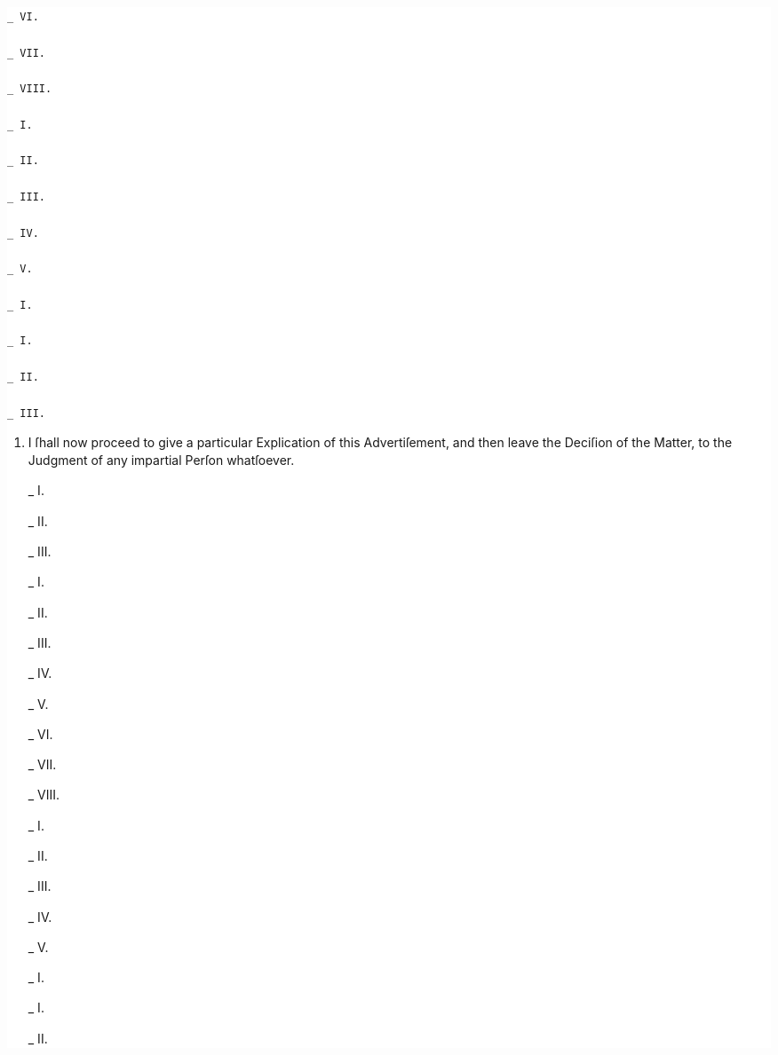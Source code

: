     _ VI.

    _ VII.

    _ VIII.

    _ I.

    _ II.

    _ III.

    _ IV.

    _ V.

    _ I.

    _ I.

    _ II.

    _ III.

1. I ſhall now proceed to give a particular Explication of this Advertiſement, and then leave the Deciſion of the Matter, to the Judgment of any impartial Perſon whatſoever.

    _ I.

    _ II.

    _ III.

    _ I.

    _ II.

    _ III.

    _ IV.

    _ V.

    _ VI.

    _ VII.

    _ VIII.

    _ I.

    _ II.

    _ III.

    _ IV.

    _ V.

    _ I.

    _ I.

    _ II.
